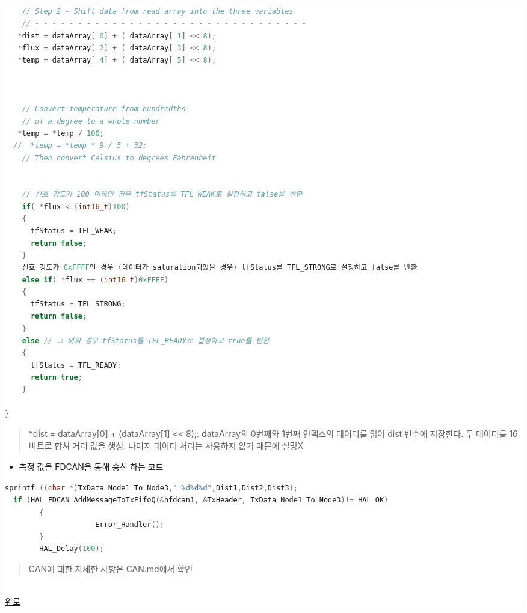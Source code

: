 ```c
    // Step 2 - Shift data from read array into the three variables
    // - - - - - - - - - - - - - - - - - - - - - - - - - - - - - - - -
   *dist = dataArray[ 0] + ( dataArray[ 1] << 8);
   *flux = dataArray[ 2] + ( dataArray[ 3] << 8);
   *temp = dataArray[ 4] + ( dataArray[ 5] << 8);



    // Convert temperature from hundredths
    // of a degree to a whole number
   *temp = *temp / 100;
  //  *temp = *temp * 9 / 5 + 32;
    // Then convert Celsius to degrees Fahrenheit


    // 신호 강도가 100 이하인 경우 tfStatus를 TFL_WEAK로 설정하고 false를 반환
    if( *flux < (int16_t)100)
    {
      tfStatus = TFL_WEAK;
      return false;
    }
    신호 강도가 0xFFFF인 경우 (데이터가 saturation되었을 경우) tfStatus를 TFL_STRONG로 설정하고 false를 반환
    else if( *flux == (int16_t)0xFFFF)
    {
      tfStatus = TFL_STRONG;
      return false;
    }
    else // 그 외의 경우 tfStatus를 TFL_READY로 설정하고 true를 반환
    {
      tfStatus = TFL_READY;
      return true;
    }

}
```
> *dist = dataArray[0] + (dataArray[1] << 8);: dataArray의 0번째와 1번째 인덱스의 데이터를 읽어 dist 변수에 저장한다. 두 데이터를 16비트로 합쳐 거리 값을 생성. 나머지 데이터 처리는 사용하지 않기 때문에 설명X


* 측정 값을 FDCAN을 통해 송신 하는 코드
```c
sprintf ((char *)TxData_Node1_To_Node3," %d%d%d",Dist1,Dist2,Dist3);
  if (HAL_FDCAN_AddMessageToTxFifoQ(&hfdcan1, &TxHeader, TxData_Node1_To_Node3)!= HAL_OK)
	  	{
	  		  		 Error_Handler();
	  	}
	  	HAL_Delay(100);
```
> CAN에 대한 자세한 사항은 CAN.md에서 확인

<br> [위로](#라이다센서-STM32) <br>
